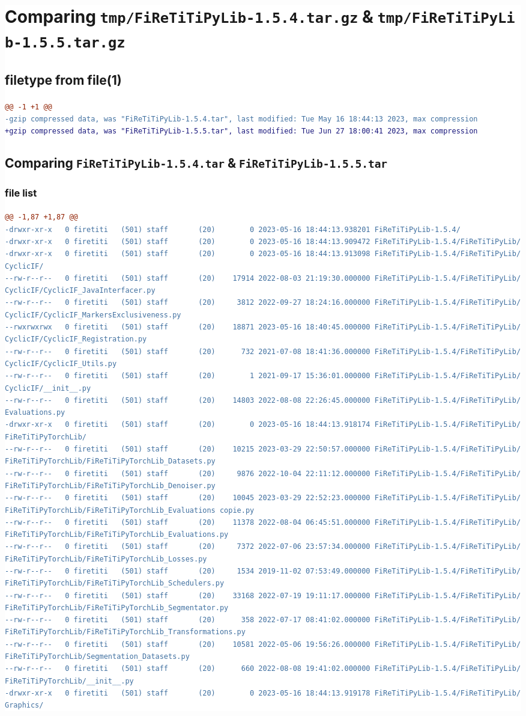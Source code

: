 # Comparing `tmp/FiReTiTiPyLib-1.5.4.tar.gz` & `tmp/FiReTiTiPyLib-1.5.5.tar.gz`

## filetype from file(1)

```diff
@@ -1 +1 @@
-gzip compressed data, was "FiReTiTiPyLib-1.5.4.tar", last modified: Tue May 16 18:44:13 2023, max compression
+gzip compressed data, was "FiReTiTiPyLib-1.5.5.tar", last modified: Tue Jun 27 18:00:41 2023, max compression
```

## Comparing `FiReTiTiPyLib-1.5.4.tar` & `FiReTiTiPyLib-1.5.5.tar`

### file list

```diff
@@ -1,87 +1,87 @@
-drwxr-xr-x   0 firetiti   (501) staff       (20)        0 2023-05-16 18:44:13.938201 FiReTiTiPyLib-1.5.4/
-drwxr-xr-x   0 firetiti   (501) staff       (20)        0 2023-05-16 18:44:13.909472 FiReTiTiPyLib-1.5.4/FiReTiTiPyLib/
-drwxr-xr-x   0 firetiti   (501) staff       (20)        0 2023-05-16 18:44:13.913098 FiReTiTiPyLib-1.5.4/FiReTiTiPyLib/CyclicIF/
--rw-r--r--   0 firetiti   (501) staff       (20)    17914 2022-08-03 21:19:30.000000 FiReTiTiPyLib-1.5.4/FiReTiTiPyLib/CyclicIF/CyclicIF_JavaInterfacer.py
--rw-r--r--   0 firetiti   (501) staff       (20)     3812 2022-09-27 18:24:16.000000 FiReTiTiPyLib-1.5.4/FiReTiTiPyLib/CyclicIF/CyclicIF_MarkersExclusiveness.py
--rwxrwxrwx   0 firetiti   (501) staff       (20)    18871 2023-05-16 18:40:45.000000 FiReTiTiPyLib-1.5.4/FiReTiTiPyLib/CyclicIF/CyclicIF_Registration.py
--rw-r--r--   0 firetiti   (501) staff       (20)      732 2021-07-08 18:41:36.000000 FiReTiTiPyLib-1.5.4/FiReTiTiPyLib/CyclicIF/CyclicIF_Utils.py
--rw-r--r--   0 firetiti   (501) staff       (20)        1 2021-09-17 15:36:01.000000 FiReTiTiPyLib-1.5.4/FiReTiTiPyLib/CyclicIF/__init__.py
--rw-r--r--   0 firetiti   (501) staff       (20)    14803 2022-08-08 22:26:45.000000 FiReTiTiPyLib-1.5.4/FiReTiTiPyLib/Evaluations.py
-drwxr-xr-x   0 firetiti   (501) staff       (20)        0 2023-05-16 18:44:13.918174 FiReTiTiPyLib-1.5.4/FiReTiTiPyLib/FiReTiTiPyTorchLib/
--rw-r--r--   0 firetiti   (501) staff       (20)    10215 2023-03-29 22:50:57.000000 FiReTiTiPyLib-1.5.4/FiReTiTiPyLib/FiReTiTiPyTorchLib/FiReTiTiPyTorchLib_Datasets.py
--rw-r--r--   0 firetiti   (501) staff       (20)     9876 2022-10-04 22:11:12.000000 FiReTiTiPyLib-1.5.4/FiReTiTiPyLib/FiReTiTiPyTorchLib/FiReTiTiPyTorchLib_Denoiser.py
--rw-r--r--   0 firetiti   (501) staff       (20)    10045 2023-03-29 22:52:23.000000 FiReTiTiPyLib-1.5.4/FiReTiTiPyLib/FiReTiTiPyTorchLib/FiReTiTiPyTorchLib_Evaluations copie.py
--rw-r--r--   0 firetiti   (501) staff       (20)    11378 2022-08-04 06:45:51.000000 FiReTiTiPyLib-1.5.4/FiReTiTiPyLib/FiReTiTiPyTorchLib/FiReTiTiPyTorchLib_Evaluations.py
--rw-r--r--   0 firetiti   (501) staff       (20)     7372 2022-07-06 23:57:34.000000 FiReTiTiPyLib-1.5.4/FiReTiTiPyLib/FiReTiTiPyTorchLib/FiReTiTiPyTorchLib_Losses.py
--rw-r--r--   0 firetiti   (501) staff       (20)     1534 2019-11-02 07:53:49.000000 FiReTiTiPyLib-1.5.4/FiReTiTiPyLib/FiReTiTiPyTorchLib/FiReTiTiPyTorchLib_Schedulers.py
--rw-r--r--   0 firetiti   (501) staff       (20)    33168 2022-07-19 19:11:17.000000 FiReTiTiPyLib-1.5.4/FiReTiTiPyLib/FiReTiTiPyTorchLib/FiReTiTiPyTorchLib_Segmentator.py
--rw-r--r--   0 firetiti   (501) staff       (20)      358 2022-07-17 08:41:02.000000 FiReTiTiPyLib-1.5.4/FiReTiTiPyLib/FiReTiTiPyTorchLib/FiReTiTiPyTorchLib_Transformations.py
--rw-r--r--   0 firetiti   (501) staff       (20)    10581 2022-05-06 19:56:26.000000 FiReTiTiPyLib-1.5.4/FiReTiTiPyLib/FiReTiTiPyTorchLib/Segmentation_Datasets.py
--rw-r--r--   0 firetiti   (501) staff       (20)      660 2022-08-08 19:41:02.000000 FiReTiTiPyLib-1.5.4/FiReTiTiPyLib/FiReTiTiPyTorchLib/__init__.py
-drwxr-xr-x   0 firetiti   (501) staff       (20)        0 2023-05-16 18:44:13.919178 FiReTiTiPyLib-1.5.4/FiReTiTiPyLib/Graphics/
```